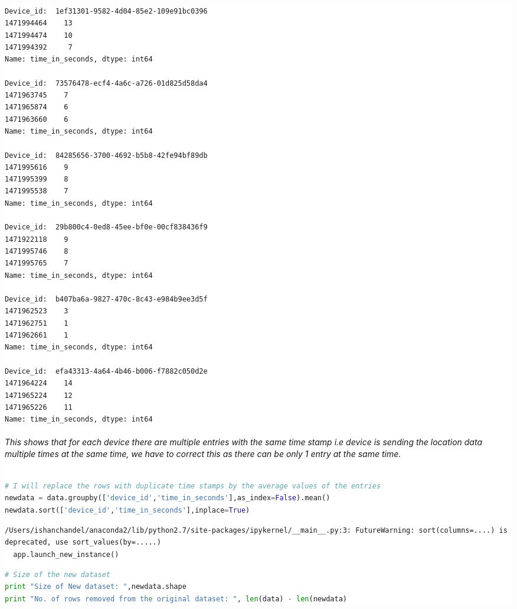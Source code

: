     Device_id:  1ef31301-9582-4d04-85e2-109e91bc0396
    1471994464    13
    1471994474    10
    1471994392     7
    Name: time_in_seconds, dtype: int64
    
    Device_id:  73576478-ecf4-4a6c-a726-01d825d58da4
    1471963745    7
    1471965874    6
    1471963660    6
    Name: time_in_seconds, dtype: int64
    
    Device_id:  84285656-3700-4692-b5b8-42fe94bf89db
    1471995616    9
    1471995399    8
    1471995538    7
    Name: time_in_seconds, dtype: int64
    
    Device_id:  29b800c4-0ed8-45ee-bf0e-00cf838436f9
    1471922118    9
    1471995746    8
    1471995765    7
    Name: time_in_seconds, dtype: int64
    
    Device_id:  b407ba6a-9827-470c-8c43-e984b9ee3d5f
    1471962523    3
    1471962751    1
    1471962661    1
    Name: time_in_seconds, dtype: int64
    
    Device_id:  efa43313-4a64-4b46-b006-f7882c050d2e
    1471964224    14
    1471965224    12
    1471965226    11
    Name: time_in_seconds, dtype: int64
    


###### This shows that for each device there are multiple entries with the same time stamp i.e device is sending the location data multiple times at the same time, we have to correct this as there can be only 1 entry at the same time.


```python
# I will replace the rows with duplicate time stamps by the average values of the entries
newdata = data.groupby(['device_id','time_in_seconds'],as_index=False).mean()
newdata.sort(['device_id','time_in_seconds'],inplace=True)
```

    /Users/ishanchandel/anaconda2/lib/python2.7/site-packages/ipykernel/__main__.py:3: FutureWarning: sort(columns=....) is deprecated, use sort_values(by=.....)
      app.launch_new_instance()



```python
# Size of the new dataset
print "Size of New dataset: ",newdata.shape
print "No. of rows removed from the original dataset: ", len(data) - len(newdata)
```
